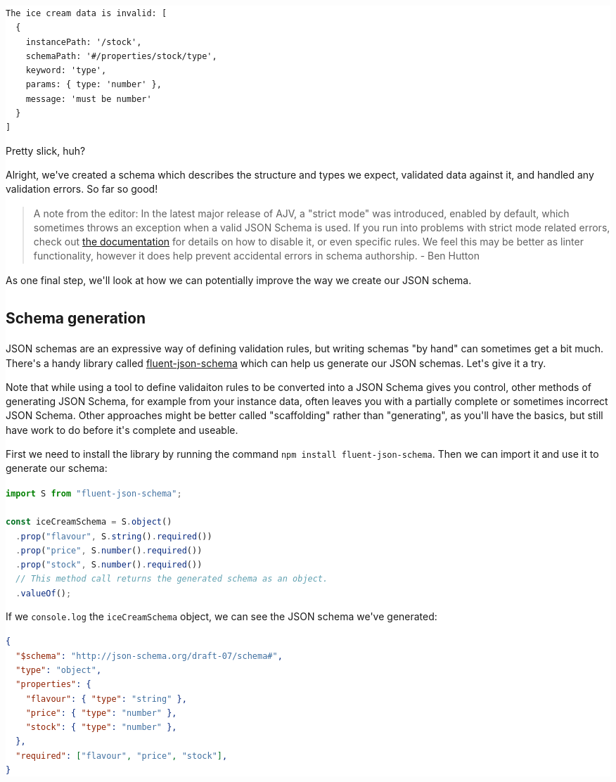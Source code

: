 ```
The ice cream data is invalid: [
  {
    instancePath: '/stock',
    schemaPath: '#/properties/stock/type',
    keyword: 'type',
    params: { type: 'number' },
    message: 'must be number'
  }
]
```

Pretty slick, huh?

Alright, we've created a schema which describes the structure and types we expect, validated data against it, and handled any validation errors. So far so good!

> A note from the editor: In the latest major release of AJV, a "strict mode" was introduced, enabled by default, which sometimes throws an exception when a valid JSON Schema is used. If you run into problems with strict mode related errors, check out [the documentation](https://ajv.js.org/strict-mode.html) for details on how to disable it, or even specific rules. We feel this may be better as linter functionality, however it does help prevent accidental errors in schema authorship. - Ben Hutton

As one final step, we'll look at how we can potentially improve the way we create our JSON schema.

## Schema generation

JSON schemas are an expressive way of defining validation rules, but writing schemas "by hand" can sometimes get a bit much. There's a handy library called [fluent-json-schema](https://npm.im/fluent-json-schema) which can help us generate our JSON schemas. Let's give it a try.

Note that while using a tool to define validaiton rules to be converted into a JSON Schema gives you control, other methods of generating JSON Schema, for example from your instance data, often leaves you with a partially complete or sometimes incorrect JSON Schema. Other approaches might be better called "scaffolding" rather than "generating", as you'll have the basics, but still have work to do before it's complete and useable.

First we need to install the library by running the command `npm install fluent-json-schema`. Then we can import it and use it to generate our schema:

```javascript
import S from "fluent-json-schema";

const iceCreamSchema = S.object()
  .prop("flavour", S.string().required())
  .prop("price", S.number().required())
  .prop("stock", S.number().required())
  // This method call returns the generated schema as an object.
  .valueOf();
```

If we `console.log` the `iceCreamSchema` object, we can see the JSON schema we've generated:

```json
{
  "$schema": "http://json-schema.org/draft-07/schema#",
  "type": "object",
  "properties": {
    "flavour": { "type": "string" },
    "price": { "type": "number" },
    "stock": { "type": "number" },
  },
  "required": ["flavour", "price", "stock"],
}
```
